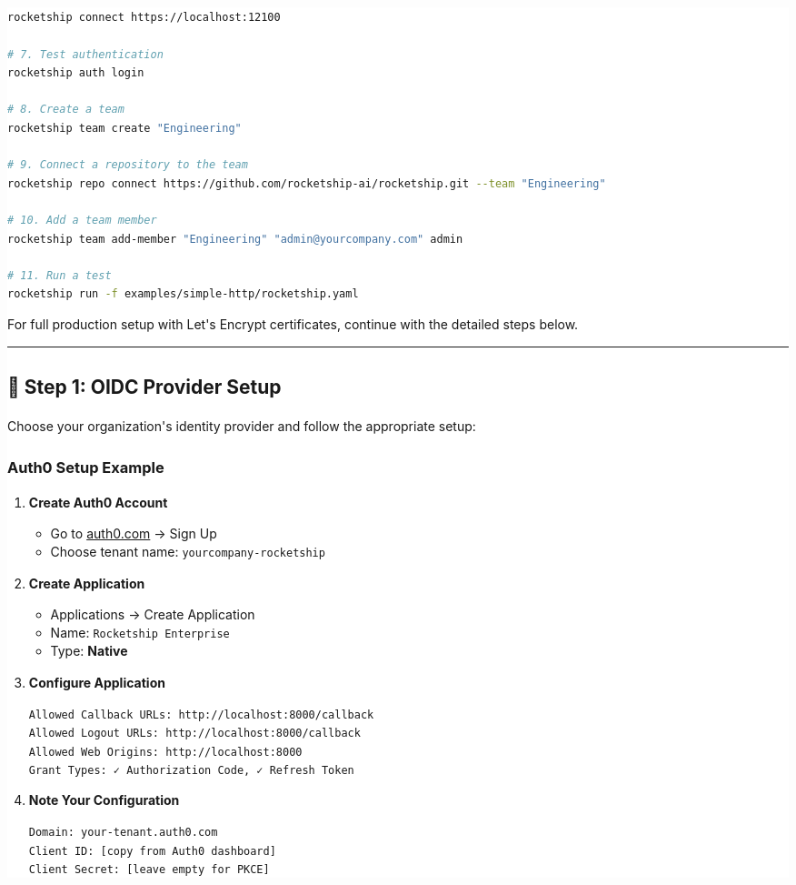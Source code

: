 ```bash
rocketship connect https://localhost:12100

# 7. Test authentication
rocketship auth login

# 8. Create a team
rocketship team create "Engineering"

# 9. Connect a repository to the team
rocketship repo connect https://github.com/rocketship-ai/rocketship.git --team "Engineering"

# 10. Add a team member
rocketship team add-member "Engineering" "admin@yourcompany.com" admin

# 11. Run a test
rocketship run -f examples/simple-http/rocketship.yaml
```

For full production setup with Let's Encrypt certificates, continue with the detailed steps below.

---

## 🔐 Step 1: OIDC Provider Setup

Choose your organization's identity provider and follow the appropriate setup:

### Auth0 Setup Example

1. **Create Auth0 Account**

   - Go to [auth0.com](https://auth0.com) → Sign Up
   - Choose tenant name: `yourcompany-rocketship`

2. **Create Application**

   - Applications → Create Application
   - Name: `Rocketship Enterprise`
   - Type: **Native**

3. **Configure Application**

   ```
   Allowed Callback URLs: http://localhost:8000/callback
   Allowed Logout URLs: http://localhost:8000/callback
   Allowed Web Origins: http://localhost:8000
   Grant Types: ✓ Authorization Code, ✓ Refresh Token
   ```

4. **Note Your Configuration**
   ```bash
   Domain: your-tenant.auth0.com
   Client ID: [copy from Auth0 dashboard]
   Client Secret: [leave empty for PKCE]
   ```
